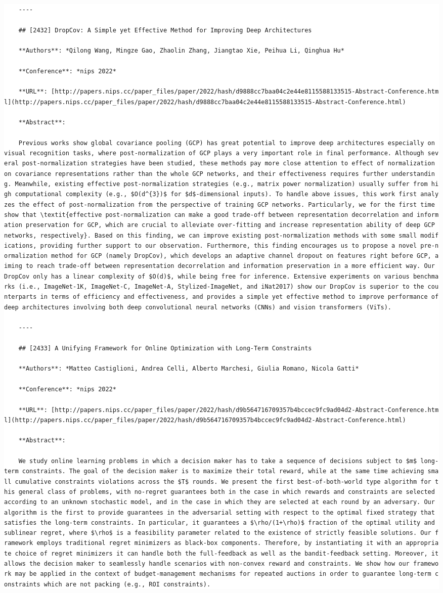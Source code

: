         ----

        ## [2432] DropCov: A Simple yet Effective Method for Improving Deep Architectures

        **Authors**: *Qilong Wang, Mingze Gao, Zhaolin Zhang, Jiangtao Xie, Peihua Li, Qinghua Hu*

        **Conference**: *nips 2022*

        **URL**: [http://papers.nips.cc/paper_files/paper/2022/hash/d9888cc7baa04c2e44e8115588133515-Abstract-Conference.html](http://papers.nips.cc/paper_files/paper/2022/hash/d9888cc7baa04c2e44e8115588133515-Abstract-Conference.html)

        **Abstract**:

        Previous works show global covariance pooling (GCP) has great potential to improve deep architectures especially on visual recognition tasks, where post-normalization of GCP plays a very important role in final performance. Although several post-normalization strategies have been studied, these methods pay more close attention to effect of normalization on covariance representations rather than the whole GCP networks, and their effectiveness requires further understanding. Meanwhile, existing effective post-normalization strategies (e.g., matrix power normalization) usually suffer from high computational complexity (e.g., $O(d^{3})$ for $d$-dimensional inputs). To handle above issues, this work first analyzes the effect of post-normalization from the perspective of training GCP networks. Particularly, we for the first time show that \textit{effective post-normalization can make a good trade-off between representation decorrelation and information preservation for GCP, which are crucial to alleviate over-fitting and increase representation ability of deep GCP networks, respectively}. Based on this finding, we can improve existing post-normalization methods with some small modifications, providing further support to our observation. Furthermore, this finding encourages us to propose a novel pre-normalization method for GCP (namely DropCov), which develops an adaptive channel dropout on features right before GCP, aiming to reach trade-off between representation decorrelation and information preservation in a more efficient way. Our DropCov only has a linear complexity of $O(d)$, while being free for inference. Extensive experiments on various benchmarks (i.e., ImageNet-1K, ImageNet-C, ImageNet-A, Stylized-ImageNet, and iNat2017) show our DropCov is superior to the counterparts in terms of efficiency and effectiveness, and provides a simple yet effective method to improve performance of deep architectures involving both deep convolutional neural networks (CNNs) and vision transformers (ViTs).

        ----

        ## [2433] A Unifying Framework for Online Optimization with Long-Term Constraints

        **Authors**: *Matteo Castiglioni, Andrea Celli, Alberto Marchesi, Giulia Romano, Nicola Gatti*

        **Conference**: *nips 2022*

        **URL**: [http://papers.nips.cc/paper_files/paper/2022/hash/d9b564716709357b4bccec9fc9ad04d2-Abstract-Conference.html](http://papers.nips.cc/paper_files/paper/2022/hash/d9b564716709357b4bccec9fc9ad04d2-Abstract-Conference.html)

        **Abstract**:

        We study online learning problems in which a decision maker has to take a sequence of decisions subject to $m$ long-term constraints. The goal of the decision maker is to maximize their total reward, while at the same time achieving small cumulative constraints violations across the $T$ rounds. We present the first best-of-both-world type algorithm for this general class of problems, with no-regret guarantees both in the case in which rewards and constraints are selected according to an unknown stochastic model, and in the case in which they are selected at each round by an adversary. Our algorithm is the first to provide guarantees in the adversarial setting with respect to the optimal fixed strategy that satisfies the long-term constraints. In particular, it guarantees a $\rho/(1+\rho)$ fraction of the optimal utility and sublinear regret, where $\rho$ is a feasibility parameter related to the existence of strictly feasible solutions. Our framework employs traditional regret minimizers as black-box components. Therefore, by instantiating it with an appropriate choice of regret minimizers it can handle both the full-feedback as well as the bandit-feedback setting. Moreover, it allows the decision maker to seamlessly handle scenarios with non-convex reward and constraints. We show how our framework may be applied in the context of budget-management mechanisms for repeated auctions in order to guarantee long-term constraints which are not packing (e.g., ROI constraints).
